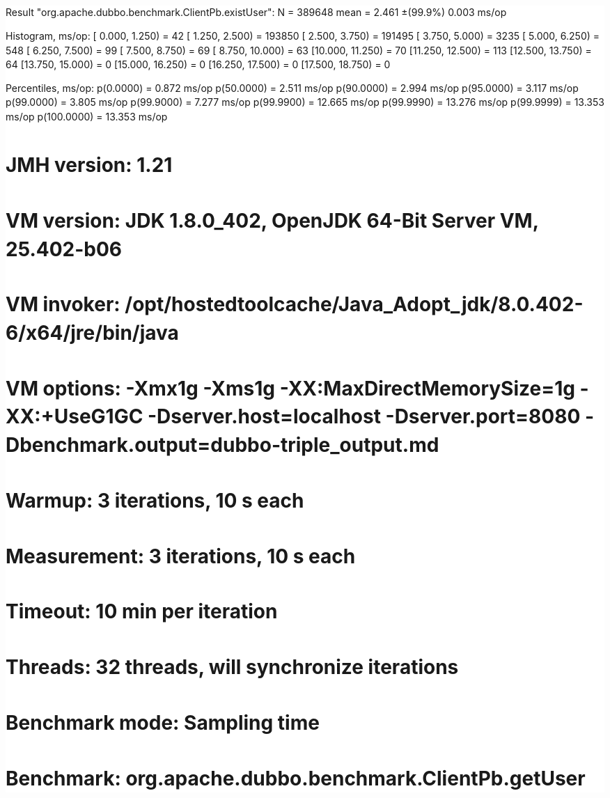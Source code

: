

Result "org.apache.dubbo.benchmark.ClientPb.existUser":
  N = 389648
  mean =      2.461 ±(99.9%) 0.003 ms/op

  Histogram, ms/op:
    [ 0.000,  1.250) = 42 
    [ 1.250,  2.500) = 193850 
    [ 2.500,  3.750) = 191495 
    [ 3.750,  5.000) = 3235 
    [ 5.000,  6.250) = 548 
    [ 6.250,  7.500) = 99 
    [ 7.500,  8.750) = 69 
    [ 8.750, 10.000) = 63 
    [10.000, 11.250) = 70 
    [11.250, 12.500) = 113 
    [12.500, 13.750) = 64 
    [13.750, 15.000) = 0 
    [15.000, 16.250) = 0 
    [16.250, 17.500) = 0 
    [17.500, 18.750) = 0 

  Percentiles, ms/op:
      p(0.0000) =      0.872 ms/op
     p(50.0000) =      2.511 ms/op
     p(90.0000) =      2.994 ms/op
     p(95.0000) =      3.117 ms/op
     p(99.0000) =      3.805 ms/op
     p(99.9000) =      7.277 ms/op
     p(99.9900) =     12.665 ms/op
     p(99.9990) =     13.276 ms/op
     p(99.9999) =     13.353 ms/op
    p(100.0000) =     13.353 ms/op


# JMH version: 1.21
# VM version: JDK 1.8.0_402, OpenJDK 64-Bit Server VM, 25.402-b06
# VM invoker: /opt/hostedtoolcache/Java_Adopt_jdk/8.0.402-6/x64/jre/bin/java
# VM options: -Xmx1g -Xms1g -XX:MaxDirectMemorySize=1g -XX:+UseG1GC -Dserver.host=localhost -Dserver.port=8080 -Dbenchmark.output=dubbo-triple_output.md
# Warmup: 3 iterations, 10 s each
# Measurement: 3 iterations, 10 s each
# Timeout: 10 min per iteration
# Threads: 32 threads, will synchronize iterations
# Benchmark mode: Sampling time
# Benchmark: org.apache.dubbo.benchmark.ClientPb.getUser
